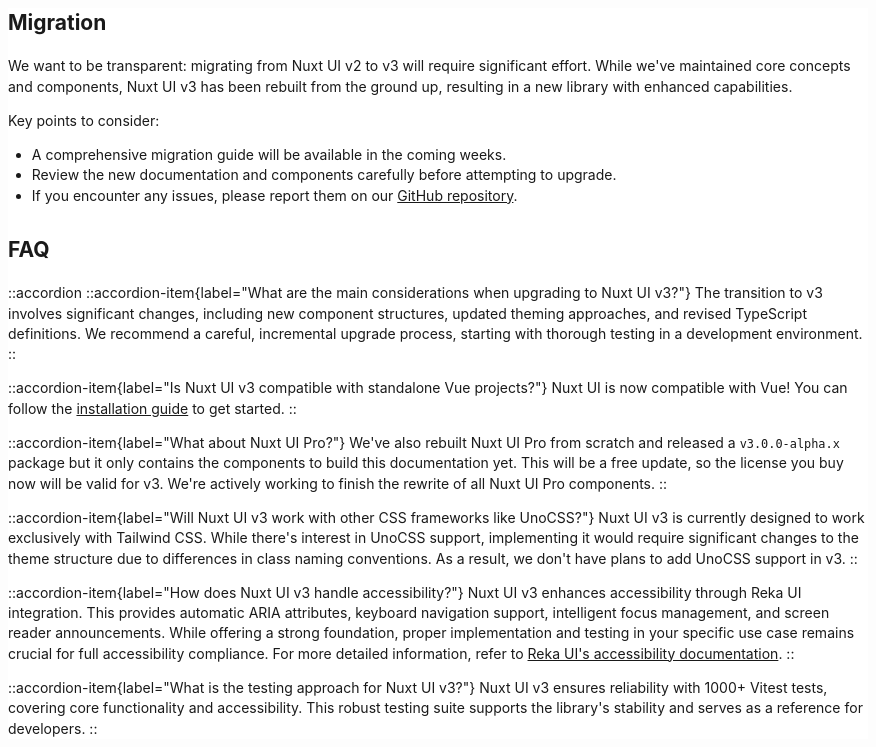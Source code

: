 ## Migration

We want to be transparent: migrating from Nuxt UI v2 to v3 will require significant effort. While we've maintained core concepts and components, Nuxt UI v3 has been rebuilt from the ground up, resulting in a new library with enhanced capabilities.

Key points to consider:

- A comprehensive migration guide will be available in the coming weeks.
- Review the new documentation and components carefully before attempting to upgrade.
- If you encounter any issues, please report them on our [GitHub repository](https://github.com/nuxt/ui/issues).

## FAQ

::accordion
  ::accordion-item{label="What are the main considerations when upgrading to Nuxt UI v3?"}
  The transition to v3 involves significant changes, including new component structures, updated theming approaches, and revised TypeScript definitions. We recommend a careful, incremental upgrade process, starting with thorough testing in a development environment.
  ::

  ::accordion-item{label="Is Nuxt UI v3 compatible with standalone Vue projects?"}
  Nuxt UI is now compatible with Vue! You can follow the [installation guide](/getting-started/installation/vue) to get started.
  ::

  ::accordion-item{label="What about Nuxt UI Pro?"}
  We've also rebuilt Nuxt UI Pro from scratch and released a `v3.0.0-alpha.x` package but it only contains the components to build this documentation yet. This will be a free update, so the license you buy now will be valid for v3. We're actively working to finish the rewrite of all Nuxt UI Pro components.
  ::

  ::accordion-item{label="Will Nuxt UI v3 work with other CSS frameworks like UnoCSS?"}
  Nuxt UI v3 is currently designed to work exclusively with Tailwind CSS. While there's interest in UnoCSS support, implementing it would require significant changes to the theme structure due to differences in class naming conventions. As a result, we don't have plans to add UnoCSS support in v3.
  ::

  ::accordion-item{label="How does Nuxt UI v3 handle accessibility?"}
  Nuxt UI v3 enhances accessibility through Reka UI integration. This provides automatic ARIA attributes, keyboard navigation support, intelligent focus management, and screen reader announcements. While offering a strong foundation, proper implementation and testing in your specific use case remains crucial for full accessibility compliance. For more detailed information, refer to [Reka UI's accessibility documentation](https://reka-ui.com/docs/overview/accessibility).
  ::

  ::accordion-item{label="What is the testing approach for Nuxt UI v3?"}
  Nuxt UI v3 ensures reliability with 1000+ Vitest tests, covering core functionality and accessibility. This robust testing suite supports the library's stability and serves as a reference for developers.
  ::
